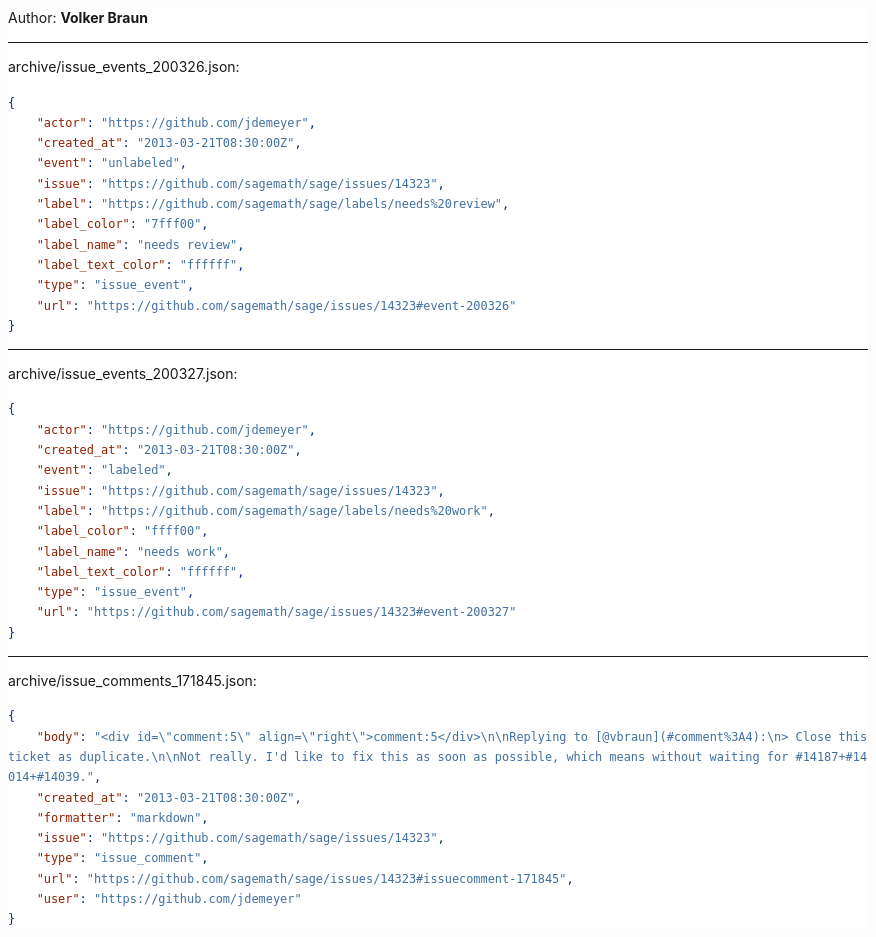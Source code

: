 Author: **Volker Braun**



---

archive/issue_events_200326.json:
```json
{
    "actor": "https://github.com/jdemeyer",
    "created_at": "2013-03-21T08:30:00Z",
    "event": "unlabeled",
    "issue": "https://github.com/sagemath/sage/issues/14323",
    "label": "https://github.com/sagemath/sage/labels/needs%20review",
    "label_color": "7fff00",
    "label_name": "needs review",
    "label_text_color": "ffffff",
    "type": "issue_event",
    "url": "https://github.com/sagemath/sage/issues/14323#event-200326"
}
```



---

archive/issue_events_200327.json:
```json
{
    "actor": "https://github.com/jdemeyer",
    "created_at": "2013-03-21T08:30:00Z",
    "event": "labeled",
    "issue": "https://github.com/sagemath/sage/issues/14323",
    "label": "https://github.com/sagemath/sage/labels/needs%20work",
    "label_color": "ffff00",
    "label_name": "needs work",
    "label_text_color": "ffffff",
    "type": "issue_event",
    "url": "https://github.com/sagemath/sage/issues/14323#event-200327"
}
```



---

archive/issue_comments_171845.json:
```json
{
    "body": "<div id=\"comment:5\" align=\"right\">comment:5</div>\n\nReplying to [@vbraun](#comment%3A4):\n> Close this ticket as duplicate.\n\nNot really. I'd like to fix this as soon as possible, which means without waiting for #14187+#14014+#14039.",
    "created_at": "2013-03-21T08:30:00Z",
    "formatter": "markdown",
    "issue": "https://github.com/sagemath/sage/issues/14323",
    "type": "issue_comment",
    "url": "https://github.com/sagemath/sage/issues/14323#issuecomment-171845",
    "user": "https://github.com/jdemeyer"
}
```
